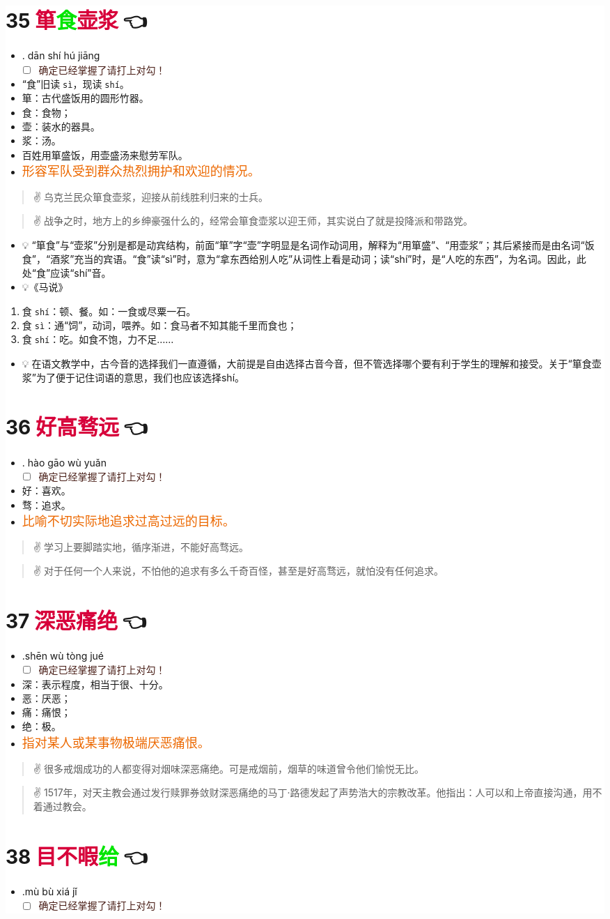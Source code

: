 # 35 <span style="font-family:KaiTi; font-size:30px; color: #d7003a">箪<span style="font-family:KaiTi; font-size:30px; color: #00e500">食</span>壶浆</span> 👈 
- . dān shí hú jiāng
    - [ ] <span style="color: #4c221b">确定已经掌握了请打上对勾！</span>
- “食”旧读 `sì`，现读 `shí`。
- 箪：古代盛饭用的圆形竹器。
- 食：食物；
- 壶：装水的器具。
- 浆：汤。
- 百姓用箪盛饭，用壶盛汤来慰劳军队。
- <span style="color: #ec6800; font-size:18px">形容军队受到群众热烈拥护和欢迎的情况。</span>

> ✌️ 乌克兰民众箪食壶浆，迎接从前线胜利归来的士兵。

> ✌️ 战争之时，地方上的乡绅豪强什么的，经常会箪食壶浆以迎王师，其实说白了就是投降派和带路党。
- :bulb: “箪食”与“壶浆”分别是都是动宾结构，前面“箪”字“壶”字明显是名词作动词用，解释为“用箪盛”、“用壶浆”；其后紧接而是由名词“饭食”，“酒浆”充当的宾语。“食”读“sì”时，意为“拿东西给别人吃”从词性上看是动词；读“shí”时，是“人吃的东西”，为名词。因此，此处“食”应读“shí”音。
- :bulb:《马说》 
1. 食 `shí`：顿、餐。如：一食或尽粟一石。
2. 食 `sì`：通“饲”，动词，喂养。如：食马者不知其能千里而食也；
3. 食 `shí`：吃。如食不饱，力不足……
 - :bulb: 在语文教学中，古今音的选择我们一直遵循，大前提是自由选择古音今音，但不管选择哪个要有利于学生的理解和接受。关于“箪食壶浆”为了便于记住词语的意思，我们也应该选择shí。

# 36 <span style="font-family:KaiTi; font-size:30px; color: #d7003a">好高骛远</span> 👈 
- . hào gāo wù yuǎn
    - [ ] <span style="color: #4c221b">确定已经掌握了请打上对勾！</span>
- 好：喜欢。
- 骛：追求。
- <span style="color: #ec6800; font-size:18px">比喻不切实际地追求过高过远的目标。</span>

> ✌️ 学习上要脚踏实地，循序渐进，不能好高骛远。 

> ✌️ 对于任何一个人来说，不怕他的追求有多么千奇百怪，甚至是好高骛远，就怕没有任何追求。 

# 37 <span style="font-family:KaiTi; font-size:30px; color: #d7003a">深恶痛绝</span> 👈 
- .shēn wù tòng jué
    - [ ] <span style="color: #4c221b">确定已经掌握了请打上对勾！</span>
- 深：表示程度，相当于很、十分。
- 恶：厌恶；
- 痛：痛恨；
- 绝：极。
- <span style="color: #ec6800; font-size:18px">指对某人或某事物极端厌恶痛恨。</span>
 > ✌️ 很多戒烟成功的人都变得对烟味深恶痛绝。可是戒烟前，烟草的味道曾令他们愉悦无比。

> ✌️ 1517年，对天主教会通过发行赎罪券敛财深恶痛绝的马丁·路德发起了声势浩大的宗教改革。他指出：人可以和上帝直接沟通，用不着通过教会。

# 38 <span style="font-family:KaiTi; font-size:30px; color: #d7003a">目不暇<span style="font-family:KaiTi; font-size:30px; color: #00e500">给</span></span> 👈 
- .mù bù xiá jǐ
    - [ ] <span style="color: #4c221b">确定已经掌握了请打上对勾！</span>
